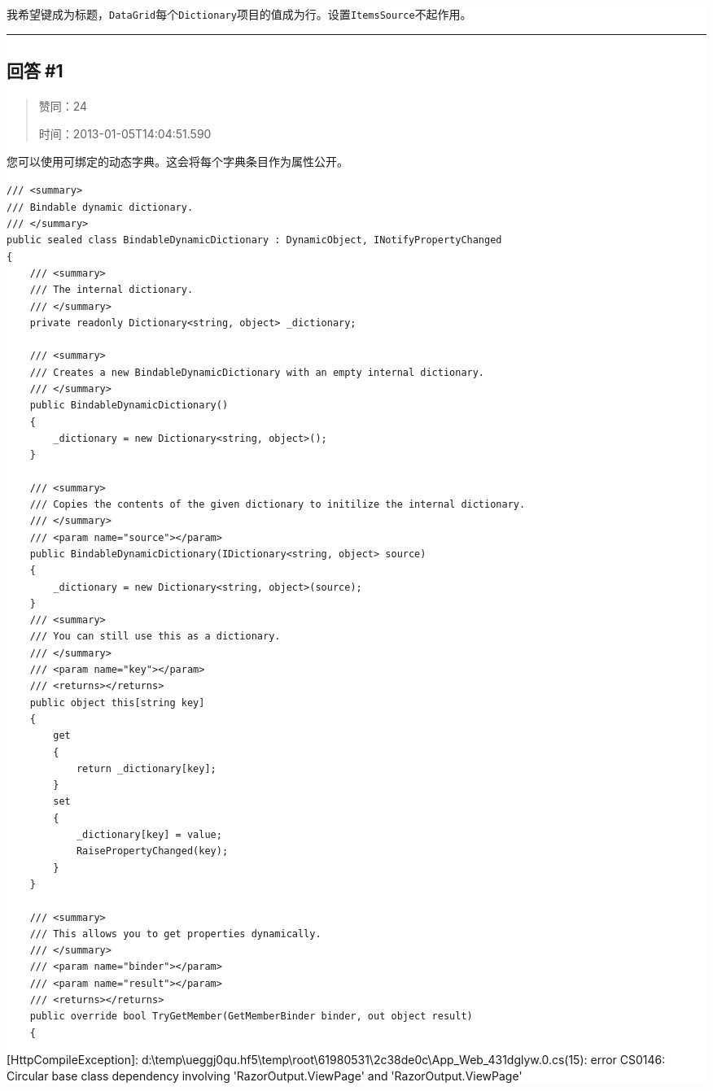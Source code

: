 我希望键成为标题，`DataGrid`每个`Dictionary`项目的值成为行。设置`ItemsSource`不起作用。

* * *

## 回答 #1

> 赞同：24
> 
> 时间：2013-01-05T14:04:51.590

您可以使用可绑定的动态字典。这会将每个字典条目作为属性公开。

```
/// <summary>
/// Bindable dynamic dictionary.
/// </summary>
public sealed class BindableDynamicDictionary : DynamicObject, INotifyPropertyChanged
{
    /// <summary>
    /// The internal dictionary.
    /// </summary>
    private readonly Dictionary<string, object> _dictionary;

    /// <summary>
    /// Creates a new BindableDynamicDictionary with an empty internal dictionary.
    /// </summary>
    public BindableDynamicDictionary()
    {
        _dictionary = new Dictionary<string, object>();
    }

    /// <summary>
    /// Copies the contents of the given dictionary to initilize the internal dictionary.
    /// </summary>
    /// <param name="source"></param>
    public BindableDynamicDictionary(IDictionary<string, object> source)
    {
        _dictionary = new Dictionary<string, object>(source);
    }
    /// <summary>
    /// You can still use this as a dictionary.
    /// </summary>
    /// <param name="key"></param>
    /// <returns></returns>
    public object this[string key]
    {
        get
        {
            return _dictionary[key];
        }
        set
        {
            _dictionary[key] = value;
            RaisePropertyChanged(key);
        }
    }

    /// <summary>
    /// This allows you to get properties dynamically.
    /// </summary>
    /// <param name="binder"></param>
    /// <param name="result"></param>
    /// <returns></returns>
    public override bool TryGetMember(GetMemberBinder binder, out object result)
    {
```

[HttpCompileException]: d:\temp\ueggj0qu.hf5\temp\root\61980531\2c38de0c\App_Web_431dglyw.0.cs(15): error CS0146: Circular base class dependency involving 'RazorOutput.ViewPage' and 'RazorOutput.ViewPage'